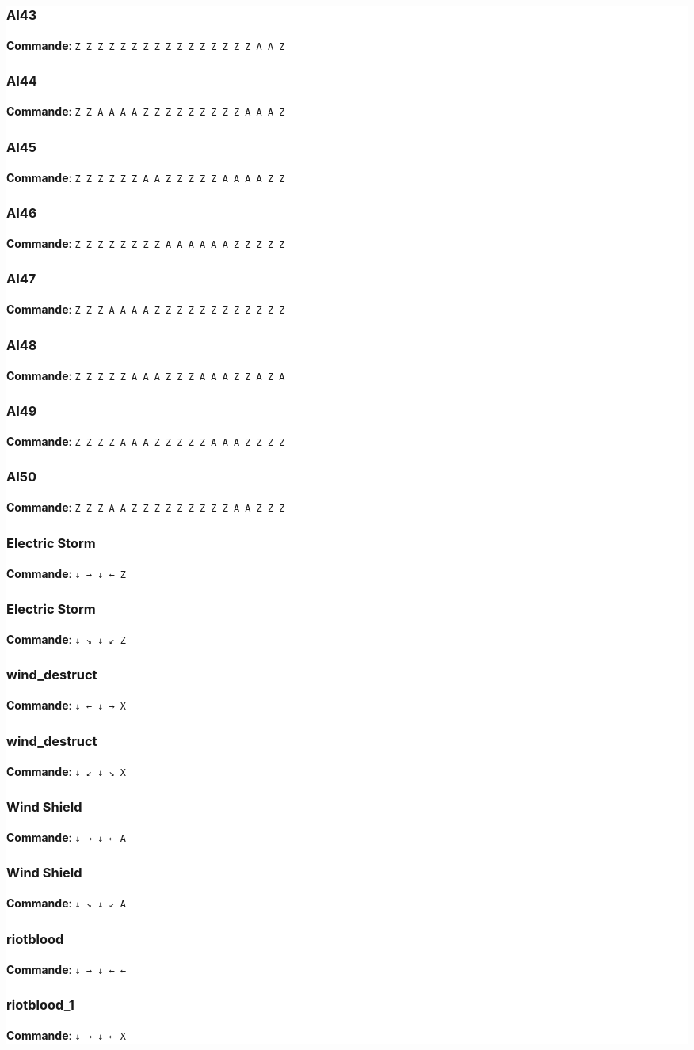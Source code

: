 ### AI43
**Commande**: `Z Z Z Z Z Z Z Z Z Z Z Z Z Z Z Z A A Z`

### AI44
**Commande**: `Z Z A A A A Z Z Z Z Z Z Z Z Z A A A Z`

### AI45
**Commande**: `Z Z Z Z Z Z A A Z Z Z Z Z A A A A Z Z`

### AI46
**Commande**: `Z Z Z Z Z Z Z Z A A A A A A Z Z Z Z Z`

### AI47
**Commande**: `Z Z Z A A A A Z Z Z Z Z Z Z Z Z Z Z Z`

### AI48
**Commande**: `Z Z Z Z Z A A A Z Z Z A A A Z Z A Z A`

### AI49
**Commande**: `Z Z Z Z A A A Z Z Z Z Z A A A Z Z Z Z`

### AI50
**Commande**: `Z Z Z A A Z Z Z Z Z Z Z Z Z A A Z Z Z`

### Electric Storm
**Commande**: `↓ → ↓ ← Z`

### Electric Storm
**Commande**: `↓ ↘ ↓ ↙ Z`

### wind_destruct
**Commande**: `↓ ← ↓ → X`

### wind_destruct
**Commande**: `↓ ↙ ↓ ↘ X`

### Wind Shield
**Commande**: `↓ → ↓ ← A`

### Wind Shield
**Commande**: `↓ ↘ ↓ ↙ A`

### riotblood
**Commande**: `↓ → ↓ ← ←`

### riotblood_1
**Commande**: `↓ → ↓ ← X`

